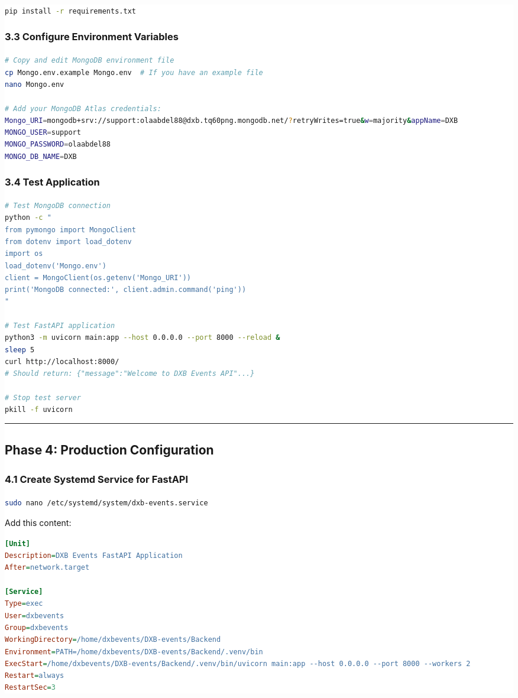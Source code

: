 ```bash
pip install -r requirements.txt
```

### 3.3 Configure Environment Variables
```bash
# Copy and edit MongoDB environment file
cp Mongo.env.example Mongo.env  # If you have an example file
nano Mongo.env

# Add your MongoDB Atlas credentials:
Mongo_URI=mongodb+srv://support:olaabdel88@dxb.tq60png.mongodb.net/?retryWrites=true&w=majority&appName=DXB
MONGO_USER=support
MONGO_PASSWORD=olaabdel88
MONGO_DB_NAME=DXB
```

### 3.4 Test Application
```bash
# Test MongoDB connection
python -c "
from pymongo import MongoClient
from dotenv import load_dotenv
import os
load_dotenv('Mongo.env')
client = MongoClient(os.getenv('Mongo_URI'))
print('MongoDB connected:', client.admin.command('ping'))
"

# Test FastAPI application
python3 -m uvicorn main:app --host 0.0.0.0 --port 8000 --reload &
sleep 5
curl http://localhost:8000/
# Should return: {"message":"Welcome to DXB Events API"...}

# Stop test server
pkill -f uvicorn
```

---

## **Phase 4: Production Configuration**

### 4.1 Create Systemd Service for FastAPI
```bash
sudo nano /etc/systemd/system/dxb-events.service
```

Add this content:
```ini
[Unit]
Description=DXB Events FastAPI Application
After=network.target

[Service]
Type=exec
User=dxbevents
Group=dxbevents
WorkingDirectory=/home/dxbevents/DXB-events/Backend
Environment=PATH=/home/dxbevents/DXB-events/Backend/.venv/bin
ExecStart=/home/dxbevents/DXB-events/Backend/.venv/bin/uvicorn main:app --host 0.0.0.0 --port 8000 --workers 2
Restart=always
RestartSec=3
```